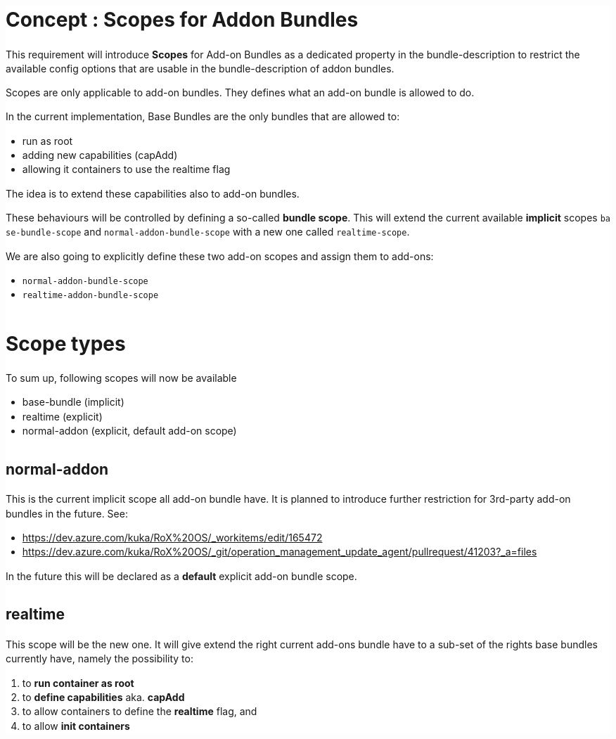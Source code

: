 # Concept : Scopes for Addon Bundles

This requirement will introduce **Scopes** for Add-on Bundles as a dedicated property in the bundle-description to restrict
the available config options that are usable in the bundle-description of addon bundles.

Scopes are only applicable to add-on bundles. They defines what an add-on bundle is allowed to do.

In the current implementation, Base Bundles are the only bundles that are allowed to:

- run as root
- adding new capabilities (capAdd)
- allowing it containers to use the realtime flag

The idea is to extend these capabilities also to add-on bundles.

These behaviours will be controlled by defining a so-called **bundle scope**.
This will extend the current available **implicit** scopes `base-bundle-scope` and `normal-addon-bundle-scope`
with a new one called `realtime-scope`.

We are also going to explicitly define these two add-on scopes and assign them to add-ons:

- `normal-addon-bundle-scope`
- `realtime-addon-bundle-scope`

# Scope types

To sum up, following scopes will now be available

- base-bundle (implicit)
- realtime (explicit)
- normal-addon (explicit, default add-on scope)

## normal-addon

This is the current implicit scope all add-on bundle have. It is planned to introduce further restriction for
3rd-party add-on bundles in the future. See:

- https://dev.azure.com/kuka/RoX%20OS/_workitems/edit/165472
- https://dev.azure.com/kuka/RoX%20OS/_git/operation_management_update_agent/pullrequest/41203?_a=files

In the future this will be declared as a **default** explicit add-on bundle scope.

## realtime

This scope will be the new one. It will give extend the right current add-ons bundle have to a sub-set of the rights
base bundles currently have, namely the possibility to:

1. to **run container as root**
2. to **define capabilities** aka. **capAdd**
3. to allow containers to define the **realtime** flag, and
4. to allow **init containers**
